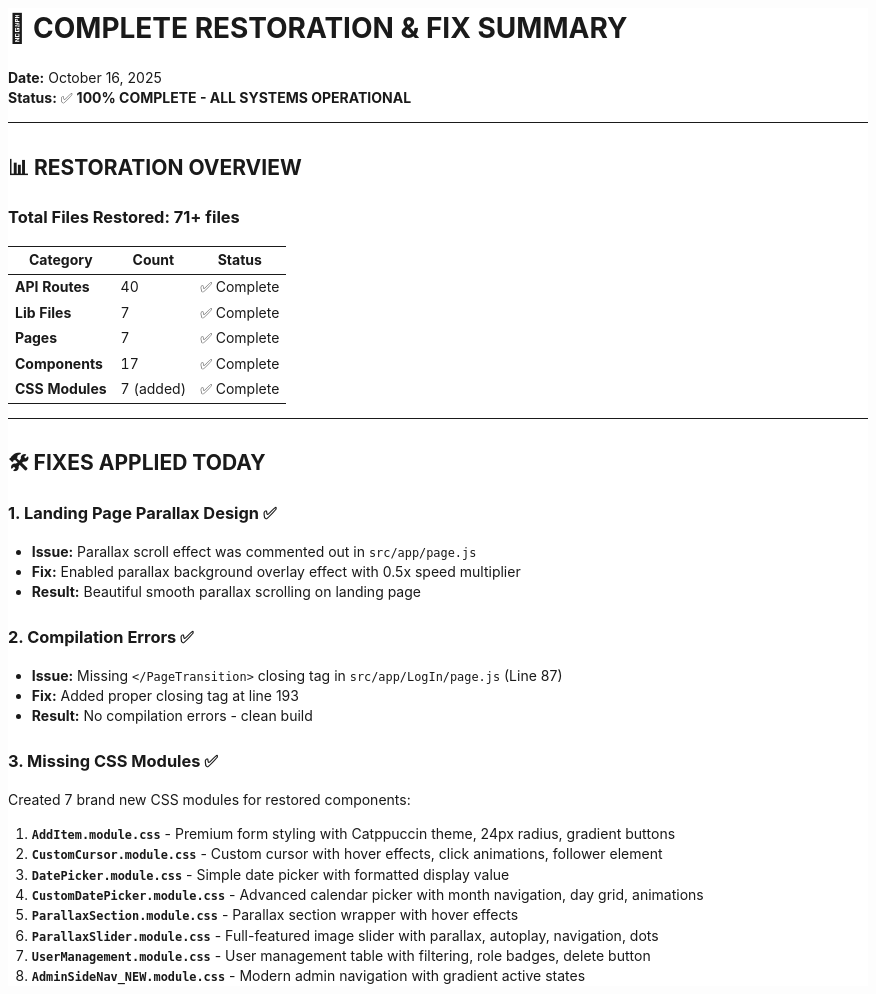 # 🎉 COMPLETE RESTORATION & FIX SUMMARY

**Date:** October 16, 2025  
**Status:** ✅ **100% COMPLETE - ALL SYSTEMS OPERATIONAL**

---

## 📊 RESTORATION OVERVIEW

### Total Files Restored: **71+ files**

| Category | Count | Status |
|----------|-------|--------|
| **API Routes** | 40 | ✅ Complete |
| **Lib Files** | 7 | ✅ Complete |
| **Pages** | 7 | ✅ Complete |
| **Components** | 17 | ✅ Complete |
| **CSS Modules** | 7 (added) | ✅ Complete |

---

## 🛠️ FIXES APPLIED TODAY

### 1. **Landing Page Parallax Design** ✅
- **Issue:** Parallax scroll effect was commented out in `src/app/page.js`
- **Fix:** Enabled parallax background overlay effect with 0.5x speed multiplier
- **Result:** Beautiful smooth parallax scrolling on landing page

### 2. **Compilation Errors** ✅
- **Issue:** Missing `</PageTransition>` closing tag in `src/app/LogIn/page.js` (Line 87)
- **Fix:** Added proper closing tag at line 193
- **Result:** No compilation errors - clean build

### 3. **Missing CSS Modules** ✅
Created 7 brand new CSS modules for restored components:

1. **`AddItem.module.css`** - Premium form styling with Catppuccin theme, 24px radius, gradient buttons
2. **`CustomCursor.module.css`** - Custom cursor with hover effects, click animations, follower element
3. **`DatePicker.module.css`** - Simple date picker with formatted display value
4. **`CustomDatePicker.module.css`** - Advanced calendar picker with month navigation, day grid, animations
5. **`ParallaxSection.module.css`** - Parallax section wrapper with hover effects
6. **`ParallaxSlider.module.css`** - Full-featured image slider with parallax, autoplay, navigation, dots
7. **`UserManagement.module.css`** - User management table with filtering, role badges, delete button
8. **`AdminSideNav_NEW.module.css`** - Modern admin navigation with gradient active states
